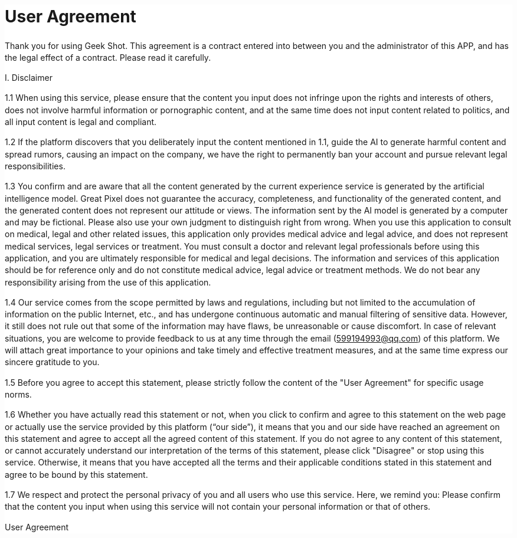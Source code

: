 # User Agreement

Thank you for using Geek Shot. This agreement is a contract entered into between you and the administrator of this APP, and has the legal effect of a contract. Please read it carefully.

I. Disclaimer

1.1 When using this service, please ensure that the content you input does not infringe upon the rights and interests of others, does not involve harmful information or pornographic content, and at the same time does not input content related to politics, and all input content is legal and compliant.

1.2 If the platform discovers that you deliberately input the content mentioned in 1.1, guide the AI to generate harmful content and spread rumors, causing an impact on the company, we have the right to permanently ban your account and pursue relevant legal responsibilities.

1.3 You confirm and are aware that all the content generated by the current experience service is generated by the artificial intelligence model. Great Pixel does not guarantee the accuracy, completeness, and functionality of the generated content, and the generated content does not represent our attitude or views. The information sent by the AI model is generated by a computer and may be fictional. Please also use your own judgment to distinguish right from wrong. When you use this application to consult on medical, legal and other related issues, this application only provides medical advice and legal advice, and does not represent medical services, legal services or treatment. You must consult a doctor and relevant legal professionals before using this application, and you are ultimately responsible for medical and legal decisions. The information and services of this application should be for reference only and do not constitute medical advice, legal advice or treatment methods. We do not bear any responsibility arising from the use of this application.

1.4
Our service comes from the scope permitted by laws and regulations, including but not limited to the accumulation of information on the public Internet, etc., and has undergone continuous automatic and manual filtering of sensitive data. However, it still does not rule out that some of the information may have flaws, be unreasonable or cause discomfort. In case of relevant situations, you are welcome to provide feedback to us at any time through the email (599194993@qq.com) of this platform. We will attach great importance to your opinions and take timely and effective treatment measures, and at the same time express our sincere gratitude to you.

1.5 Before you agree to accept this statement, please strictly follow the content of the "User Agreement" for specific usage norms.

1.6 Whether you have actually read this statement or not, when you click to confirm and agree to this statement on the web page or actually use the service provided by this platform (“our side”), it means that you and our side have reached an agreement on this statement and agree to accept all the agreed content of this statement. If you do not agree to any content of this statement, or cannot accurately understand our interpretation of the terms of this statement, please click "Disagree" or stop using this service. Otherwise, it means that you have accepted all the terms and their applicable conditions stated in this statement and agree to be bound by this statement.

1.7 We respect and protect the personal privacy of you and all users who use this service. Here, we remind you: Please confirm that the content you input when using this service will not contain your personal information or that of others.

User Agreement
